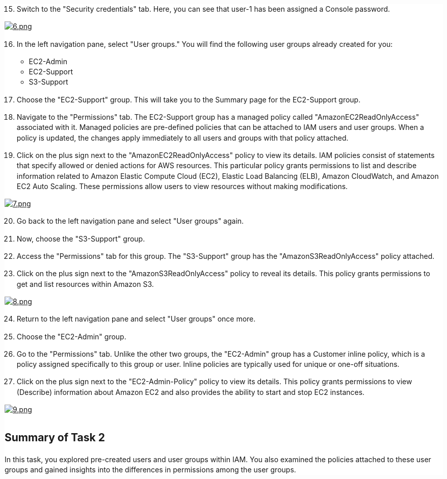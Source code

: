 15. Switch to the "Security credentials" tab. Here, you can see that user-1 has been assigned a Console password.

[![6.png](https://i.postimg.cc/85qGfyW1/6.png)](https://postimg.cc/34CVPFn6)

16. In the left navigation pane, select "User groups." You will find the following user groups already created for you:
    - EC2-Admin
    - EC2-Support
    - S3-Support

17. Choose the "EC2-Support" group. This will take you to the Summary page for the EC2-Support group.

18. Navigate to the "Permissions" tab. The EC2-Support group has a managed policy called "AmazonEC2ReadOnlyAccess" associated with it. Managed policies are pre-defined policies that can be attached to IAM users and user groups. When a policy is updated, the changes apply immediately to all users and groups with that policy attached.

19. Click on the plus sign next to the "AmazonEC2ReadOnlyAccess" policy to view its details. IAM policies consist of statements that specify allowed or denied actions for AWS resources. This particular policy grants permissions to list and describe information related to Amazon Elastic Compute Cloud (EC2), Elastic Load Balancing (ELB), Amazon CloudWatch, and Amazon EC2 Auto Scaling. These permissions allow users to view resources without making modifications.

[![7.png](https://i.postimg.cc/wvtHvK1f/7.png)](https://postimg.cc/r0L7nPCx)

20. Go back to the left navigation pane and select "User groups" again.

21. Now, choose the "S3-Support" group.

22. Access the "Permissions" tab for this group. The "S3-Support" group has the "AmazonS3ReadOnlyAccess" policy attached.

23. Click on the plus sign next to the "AmazonS3ReadOnlyAccess" policy to reveal its details. This policy grants permissions to get and list resources within Amazon S3.

[![8.png](https://i.postimg.cc/PqVTTf5v/8.png)](https://postimg.cc/nsm61J7n)

24. Return to the left navigation pane and select "User groups" once more.

25. Choose the "EC2-Admin" group.

26. Go to the "Permissions" tab. Unlike the other two groups, the "EC2-Admin" group has a Customer inline policy, which is a policy assigned specifically to this group or user. Inline policies are typically used for unique or one-off situations.

27. Click on the plus sign next to the "EC2-Admin-Policy" policy to view its details. This policy grants permissions to view (Describe) information about Amazon EC2 and also provides the ability to start and stop EC2 instances.

[![9.png](https://i.postimg.cc/25SrsLrf/9.png)](https://postimg.cc/zy6sWByd)

## Summary of Task 2

In this task, you explored pre-created users and user groups within IAM. You also examined the policies attached to these user groups and gained insights into the differences in permissions among the user groups.
